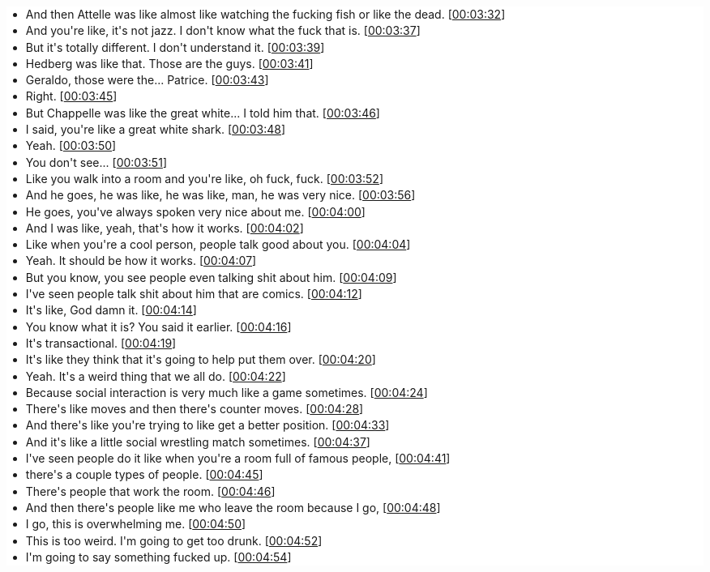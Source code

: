 *  And then Attelle was like almost like watching the fucking fish or like the dead. [[00:03:32](https://www.youtube.com/watch?v=Na9GQBTKS80&t=212.0s)]
*  And you're like, it's not jazz. I don't know what the fuck that is. [[00:03:37](https://www.youtube.com/watch?v=Na9GQBTKS80&t=217.0s)]
*  But it's totally different. I don't understand it. [[00:03:39](https://www.youtube.com/watch?v=Na9GQBTKS80&t=219.0s)]
*  Hedberg was like that. Those are the guys. [[00:03:41](https://www.youtube.com/watch?v=Na9GQBTKS80&t=221.0s)]
*  Geraldo, those were the... Patrice. [[00:03:43](https://www.youtube.com/watch?v=Na9GQBTKS80&t=223.0s)]
*  Right. [[00:03:45](https://www.youtube.com/watch?v=Na9GQBTKS80&t=225.0s)]
*  But Chappelle was like the great white... I told him that. [[00:03:46](https://www.youtube.com/watch?v=Na9GQBTKS80&t=226.0s)]
*  I said, you're like a great white shark. [[00:03:48](https://www.youtube.com/watch?v=Na9GQBTKS80&t=228.0s)]
*  Yeah. [[00:03:50](https://www.youtube.com/watch?v=Na9GQBTKS80&t=230.0s)]
*  You don't see... [[00:03:51](https://www.youtube.com/watch?v=Na9GQBTKS80&t=231.0s)]
*  Like you walk into a room and you're like, oh fuck, fuck. [[00:03:52](https://www.youtube.com/watch?v=Na9GQBTKS80&t=232.0s)]
*  And he goes, he was like, he was like, man, he was very nice. [[00:03:56](https://www.youtube.com/watch?v=Na9GQBTKS80&t=236.0s)]
*  He goes, you've always spoken very nice about me. [[00:04:00](https://www.youtube.com/watch?v=Na9GQBTKS80&t=240.0s)]
*  And I was like, yeah, that's how it works. [[00:04:02](https://www.youtube.com/watch?v=Na9GQBTKS80&t=242.0s)]
*  Like when you're a cool person, people talk good about you. [[00:04:04](https://www.youtube.com/watch?v=Na9GQBTKS80&t=244.0s)]
*  Yeah. It should be how it works. [[00:04:07](https://www.youtube.com/watch?v=Na9GQBTKS80&t=247.0s)]
*  But you know, you see people even talking shit about him. [[00:04:09](https://www.youtube.com/watch?v=Na9GQBTKS80&t=249.0s)]
*  I've seen people talk shit about him that are comics. [[00:04:12](https://www.youtube.com/watch?v=Na9GQBTKS80&t=252.0s)]
*  It's like, God damn it. [[00:04:14](https://www.youtube.com/watch?v=Na9GQBTKS80&t=254.0s)]
*  You know what it is? You said it earlier. [[00:04:16](https://www.youtube.com/watch?v=Na9GQBTKS80&t=256.0s)]
*  It's transactional. [[00:04:19](https://www.youtube.com/watch?v=Na9GQBTKS80&t=259.0s)]
*  It's like they think that it's going to help put them over. [[00:04:20](https://www.youtube.com/watch?v=Na9GQBTKS80&t=260.0s)]
*  Yeah. It's a weird thing that we all do. [[00:04:22](https://www.youtube.com/watch?v=Na9GQBTKS80&t=262.0s)]
*  Because social interaction is very much like a game sometimes. [[00:04:24](https://www.youtube.com/watch?v=Na9GQBTKS80&t=264.0s)]
*  There's like moves and then there's counter moves. [[00:04:28](https://www.youtube.com/watch?v=Na9GQBTKS80&t=268.0s)]
*  And there's like you're trying to like get a better position. [[00:04:33](https://www.youtube.com/watch?v=Na9GQBTKS80&t=273.0s)]
*  And it's like a little social wrestling match sometimes. [[00:04:37](https://www.youtube.com/watch?v=Na9GQBTKS80&t=277.0s)]
*  I've seen people do it like when you're a room full of famous people, [[00:04:41](https://www.youtube.com/watch?v=Na9GQBTKS80&t=281.0s)]
*  there's a couple types of people. [[00:04:45](https://www.youtube.com/watch?v=Na9GQBTKS80&t=285.0s)]
*  There's people that work the room. [[00:04:46](https://www.youtube.com/watch?v=Na9GQBTKS80&t=286.0s)]
*  And then there's people like me who leave the room because I go, [[00:04:48](https://www.youtube.com/watch?v=Na9GQBTKS80&t=288.0s)]
*  I go, this is overwhelming me. [[00:04:50](https://www.youtube.com/watch?v=Na9GQBTKS80&t=290.0s)]
*  This is too weird. I'm going to get too drunk. [[00:04:52](https://www.youtube.com/watch?v=Na9GQBTKS80&t=292.0s)]
*  I'm going to say something fucked up. [[00:04:54](https://www.youtube.com/watch?v=Na9GQBTKS80&t=294.0s)]
